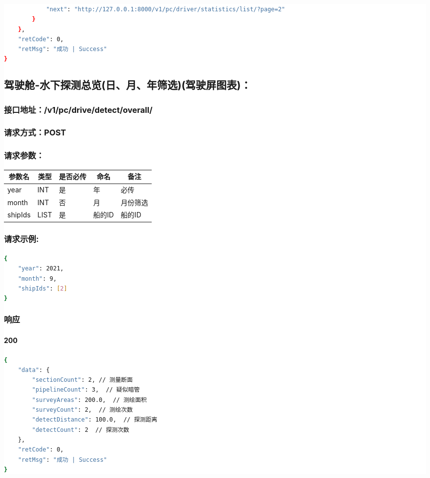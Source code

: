 ```bash
            "next": "http://127.0.0.1:8000/v1/pc/driver/statistics/list/?page=2"
        }
    },
    "retCode": 0,
    "retMsg": "成功 | Success"
}
```



## 驾驶舱-水下探测总览(日、月、年筛选)(驾驶屏图表)：

### 接口地址：/v1/pc/drive/detect/overall/

### 请求方式：POST

### 请求参数：

| 参数名  | 类型 | 是否必传 | 命名   | 备注     |
| ------- | ---- | -------- | ------ | -------- |
| year    | INT  | 是       | 年     | 必传     |
| month   | INT  | 否       | 月     | 月份筛选 |
| shipIds | LIST | 是       | 船的ID | 船的ID   |

### 请求示例:

```bash
{
    "year": 2021,
    "month": 9,
    "shipIds": [2]
}
```

### 响应

#### 200

```bash
{
    "data": {
        "sectionCount": 2, // 测量断面
        "pipelineCount": 3,  // 疑似暗管
        "surveyAreas": 200.0,  // 测绘面积
        "surveyCount": 2,  // 测绘次数
        "detectDistance": 100.0,  // 探测距离
        "detectCount": 2  // 探测次数
    },
    "retCode": 0,
    "retMsg": "成功 | Success"
}
```

